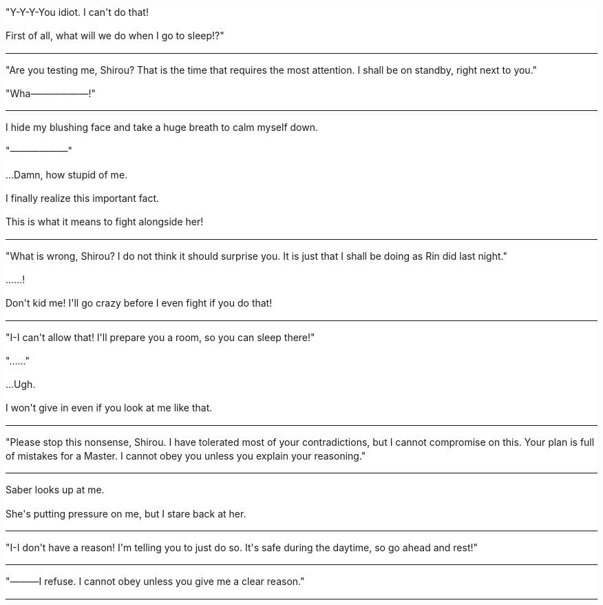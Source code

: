 "Y-Y-Y-You idiot. I can't do that!  
  
First of all, what will we do when I go to sleep!?"  
  
---  
  
"Are you testing me, Shirou? That is the time that requires the most attention. I shall be on standby, right next to you."  
  
"Wha――――――!"  
  
---  
  
I hide my blushing face and take a huge breath to calm myself down.  
  
"――――――"  
  
...Damn, how stupid of me.  
  
I finally realize this important fact.  
  
This is what it means to fight alongside her!  
  
---  
  
"What is wrong, Shirou? I do not think it should surprise you. It is just that I shall be doing as Rin did last night."  
  
......!  
  
Don't kid me! I'll go crazy before I even fight if you do that!  
  
---  
  
"I-I can't allow that! I'll prepare you a room, so you can sleep there!"  
  
"......"  
  
...Ugh.  
  
I won't give in even if you look at me like that.  
  
---  
  
"Please stop this nonsense, Shirou. I have tolerated most of your contradictions, but I cannot compromise on this. Your plan is full of mistakes for a Master. I cannot obey you unless you explain your reasoning."  
  
---  
  
Saber looks up at me.  
  
She's putting pressure on me, but I stare back at her.  
  
---  
  
"I-I don't have a reason! I'm telling you to just do so. It's safe during the daytime, so go ahead and rest!"  
  
---  
  
"―――I refuse. I cannot obey unless you give me a clear reason."  
  
---  